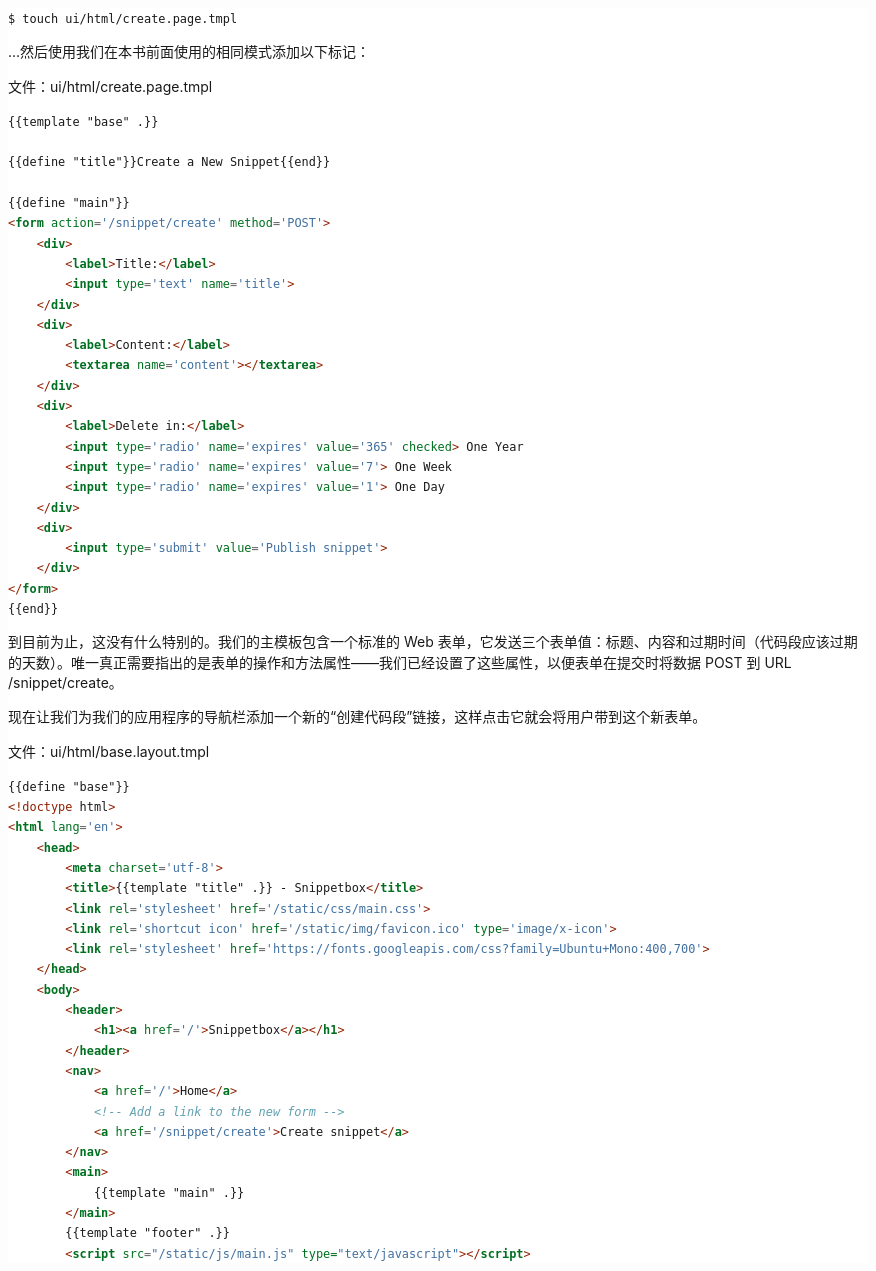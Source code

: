 ```sh
$ touch ui/html/create.page.tmpl
```

...然后使用我们在本书前面使用的相同模式添加以下标记：

文件：ui/html/create.page.tmpl

```html
{{template "base" .}}

{{define "title"}}Create a New Snippet{{end}}

{{define "main"}}
<form action='/snippet/create' method='POST'>
    <div>
        <label>Title:</label>
        <input type='text' name='title'>
    </div>
    <div>
        <label>Content:</label>
        <textarea name='content'></textarea>
    </div>
    <div>
        <label>Delete in:</label>
        <input type='radio' name='expires' value='365' checked> One Year
        <input type='radio' name='expires' value='7'> One Week
        <input type='radio' name='expires' value='1'> One Day
    </div>
    <div>
        <input type='submit' value='Publish snippet'>
    </div>
</form>
{{end}}
```

到目前为止，这没有什么特别的。我们的主模板包含一个标准的 Web 表单，它发送三个表单值：标题、内容和过期时间（代码段应该过期的天数）。唯一真正需要指出的是表单的操作和方法属性——我们已经设置了这些属性，以便表单在提交时将数据 POST 到 URL /snippet/create。

现在让我们为我们的应用程序的导航栏添加一个新的“创建代码段”链接，这样点击它就会将用户带到这个新表单。

文件：ui/html/base.layout.tmpl

```html
{{define "base"}}
<!doctype html>
<html lang='en'>
    <head>
        <meta charset='utf-8'>
        <title>{{template "title" .}} - Snippetbox</title>
        <link rel='stylesheet' href='/static/css/main.css'>
        <link rel='shortcut icon' href='/static/img/favicon.ico' type='image/x-icon'>
        <link rel='stylesheet' href='https://fonts.googleapis.com/css?family=Ubuntu+Mono:400,700'>
    </head>
    <body>
        <header>
            <h1><a href='/'>Snippetbox</a></h1>
        </header>
        <nav>
            <a href='/'>Home</a>
            <!-- Add a link to the new form -->
            <a href='/snippet/create'>Create snippet</a>
        </nav>
        <main>
            {{template "main" .}}
        </main>
        {{template "footer" .}}
        <script src="/static/js/main.js" type="text/javascript"></script>
```